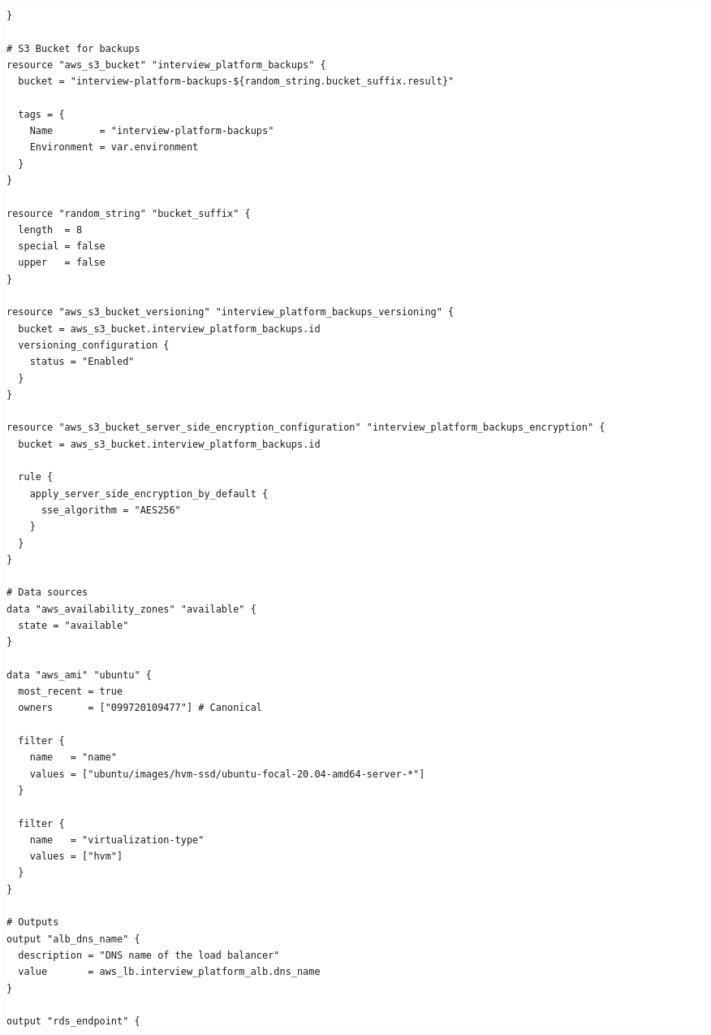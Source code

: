 ```hcl
}

# S3 Bucket for backups
resource "aws_s3_bucket" "interview_platform_backups" {
  bucket = "interview-platform-backups-${random_string.bucket_suffix.result}"

  tags = {
    Name        = "interview-platform-backups"
    Environment = var.environment
  }
}

resource "random_string" "bucket_suffix" {
  length  = 8
  special = false
  upper   = false
}

resource "aws_s3_bucket_versioning" "interview_platform_backups_versioning" {
  bucket = aws_s3_bucket.interview_platform_backups.id
  versioning_configuration {
    status = "Enabled"
  }
}

resource "aws_s3_bucket_server_side_encryption_configuration" "interview_platform_backups_encryption" {
  bucket = aws_s3_bucket.interview_platform_backups.id

  rule {
    apply_server_side_encryption_by_default {
      sse_algorithm = "AES256"
    }
  }
}

# Data sources
data "aws_availability_zones" "available" {
  state = "available"
}

data "aws_ami" "ubuntu" {
  most_recent = true
  owners      = ["099720109477"] # Canonical

  filter {
    name   = "name"
    values = ["ubuntu/images/hvm-ssd/ubuntu-focal-20.04-amd64-server-*"]
  }

  filter {
    name   = "virtualization-type"
    values = ["hvm"]
  }
}

# Outputs
output "alb_dns_name" {
  description = "DNS name of the load balancer"
  value       = aws_lb.interview_platform_alb.dns_name
}

output "rds_endpoint" {
```